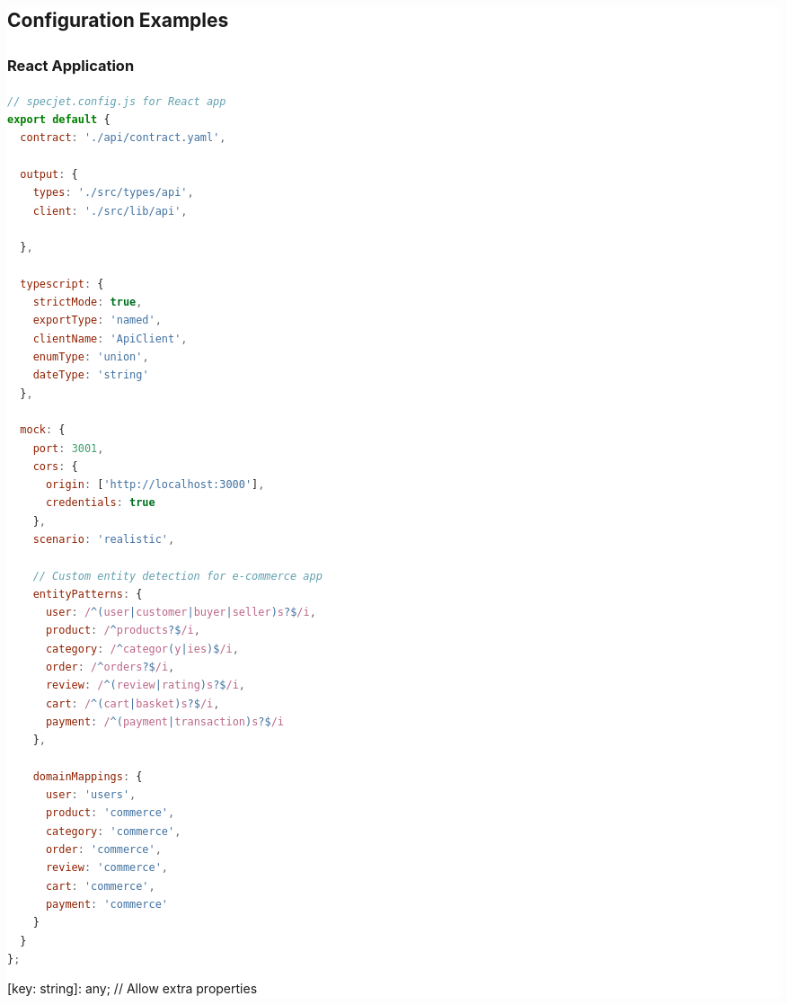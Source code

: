 ```typescript
```

## Configuration Examples

### React Application

```javascript
// specjet.config.js for React app
export default {
  contract: './api/contract.yaml',
  
  output: {
    types: './src/types/api',
    client: './src/lib/api',
    
  },
  
  typescript: {
    strictMode: true,
    exportType: 'named',
    clientName: 'ApiClient',
    enumType: 'union',
    dateType: 'string'
  },
  
  mock: {
    port: 3001,
    cors: {
      origin: ['http://localhost:3000'],
      credentials: true
    },
    scenario: 'realistic',
    
    // Custom entity detection for e-commerce app
    entityPatterns: {
      user: /^(user|customer|buyer|seller)s?$/i,
      product: /^products?$/i,
      category: /^categor(y|ies)$/i,
      order: /^orders?$/i,
      review: /^(review|rating)s?$/i,
      cart: /^(cart|basket)s?$/i,
      payment: /^(payment|transaction)s?$/i
    },
    
    domainMappings: {
      user: 'users',
      product: 'commerce',
      category: 'commerce',
      order: 'commerce',
      review: 'commerce',
      cart: 'commerce',
      payment: 'commerce'
    }
  }
};
```


  [key: string]: any;  // Allow extra properties